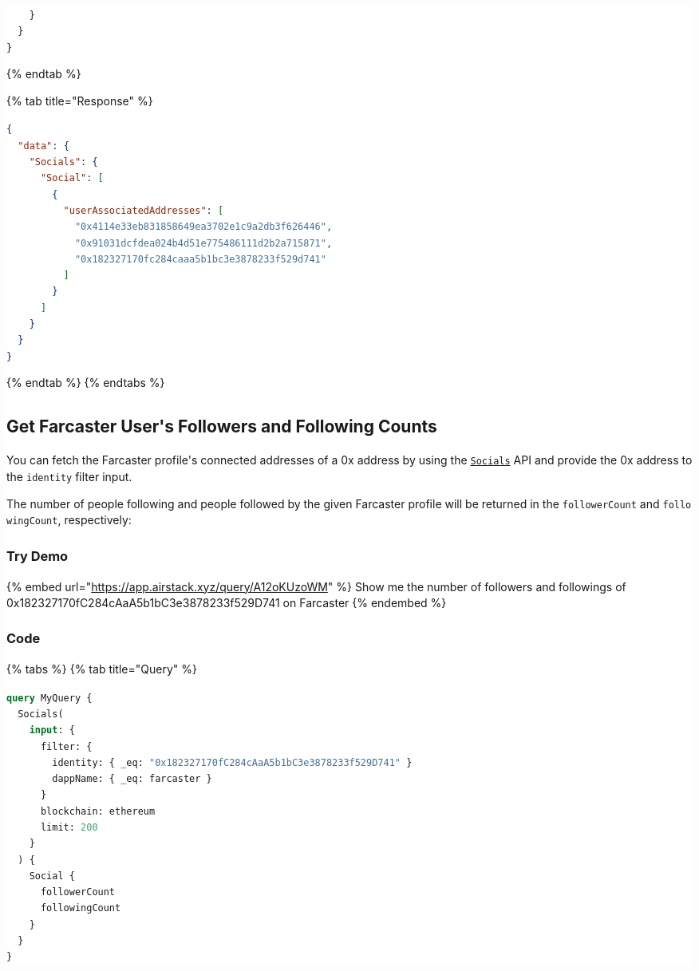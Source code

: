 ```graphql
    }
  }
}
```
{% endtab %}

{% tab title="Response" %}
```json
{
  "data": {
    "Socials": {
      "Social": [
        {
          "userAssociatedAddresses": [
            "0x4114e33eb831858649ea3702e1c9a2db3f626446",
            "0x91031dcfdea024b4d51e775486111d2b2a715871",
            "0x182327170fc284caaa5b1bc3e3878233f529d741"
          ]
        }
      ]
    }
  }
}
```
{% endtab %}
{% endtabs %}

## Get Farcaster User's Followers and Following Counts

You can fetch the Farcaster profile's connected addresses of a 0x address by using the [`Socials`](../../api-references/api-reference/socials-api.md) API and provide the 0x address to the `identity` filter input.

The number of people following and people followed by the given Farcaster profile will be returned in the `followerCount` and `followingCount`, respectively:

### Try Demo

{% embed url="https://app.airstack.xyz/query/A12oKUzoWM" %}
Show me the number of followers and followings of 0x182327170fC284cAaA5b1bC3e3878233f529D741 on Farcaster
{% endembed %}

### Code

{% tabs %}
{% tab title="Query" %}
```graphql
query MyQuery {
  Socials(
    input: {
      filter: {
        identity: { _eq: "0x182327170fC284cAaA5b1bC3e3878233f529D741" }
        dappName: { _eq: farcaster }
      }
      blockchain: ethereum
      limit: 200
    }
  ) {
    Social {
      followerCount
      followingCount
    }
  }
}
```